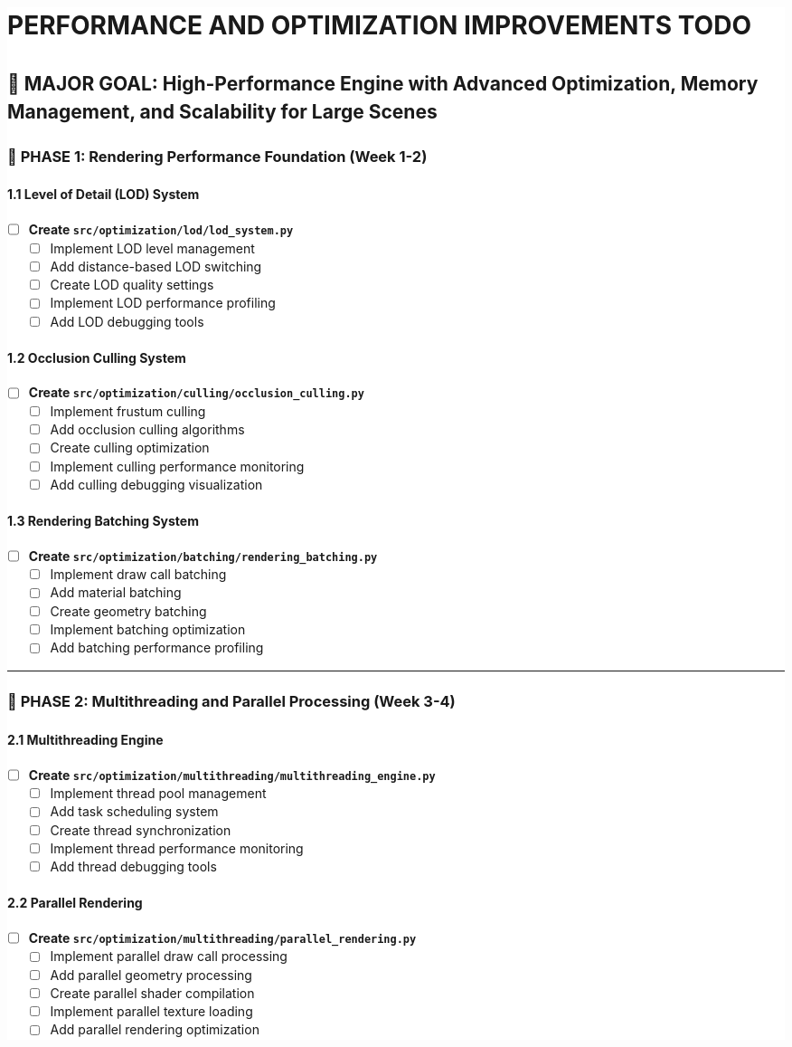 # PERFORMANCE AND OPTIMIZATION IMPROVEMENTS TODO

## 🎯 **MAJOR GOAL: High-Performance Engine with Advanced Optimization, Memory Management, and Scalability for Large Scenes**

### 🚀 **PHASE 1: Rendering Performance Foundation (Week 1-2)**

#### **1.1 Level of Detail (LOD) System**
- [ ] **Create `src/optimization/lod/lod_system.py`**
  - [ ] Implement LOD level management
  - [ ] Add distance-based LOD switching
  - [ ] Create LOD quality settings
  - [ ] Implement LOD performance profiling
  - [ ] Add LOD debugging tools

#### **1.2 Occlusion Culling System**
- [ ] **Create `src/optimization/culling/occlusion_culling.py`**
  - [ ] Implement frustum culling
  - [ ] Add occlusion culling algorithms
  - [ ] Create culling optimization
  - [ ] Implement culling performance monitoring
  - [ ] Add culling debugging visualization

#### **1.3 Rendering Batching System**
- [ ] **Create `src/optimization/batching/rendering_batching.py`**
  - [ ] Implement draw call batching
  - [ ] Add material batching
  - [ ] Create geometry batching
  - [ ] Implement batching optimization
  - [ ] Add batching performance profiling

---

### 🚀 **PHASE 2: Multithreading and Parallel Processing (Week 3-4)**

#### **2.1 Multithreading Engine**
- [ ] **Create `src/optimization/multithreading/multithreading_engine.py`**
  - [ ] Implement thread pool management
  - [ ] Add task scheduling system
  - [ ] Create thread synchronization
  - [ ] Implement thread performance monitoring
  - [ ] Add thread debugging tools

#### **2.2 Parallel Rendering**
- [ ] **Create `src/optimization/multithreading/parallel_rendering.py`**
  - [ ] Implement parallel draw call processing
  - [ ] Add parallel geometry processing
  - [ ] Create parallel shader compilation
  - [ ] Implement parallel texture loading
  - [ ] Add parallel rendering optimization
